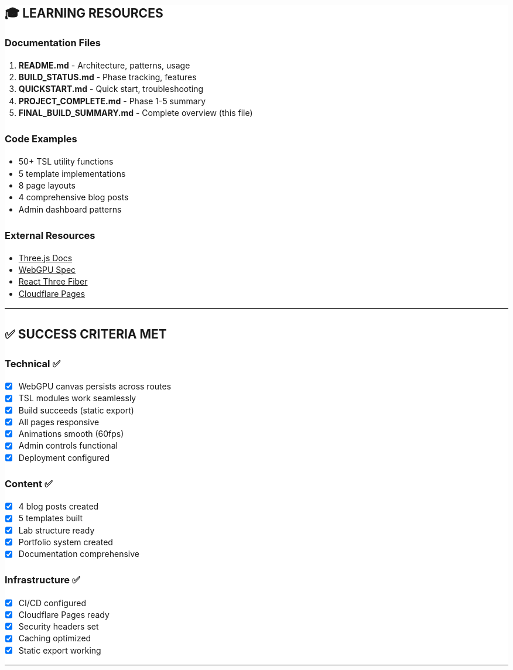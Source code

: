 
## 🎓 LEARNING RESOURCES

### Documentation Files
1. **README.md** - Architecture, patterns, usage
2. **BUILD_STATUS.md** - Phase tracking, features
3. **QUICKSTART.md** - Quick start, troubleshooting
4. **PROJECT_COMPLETE.md** - Phase 1-5 summary
5. **FINAL_BUILD_SUMMARY.md** - Complete overview (this file)

### Code Examples
- 50+ TSL utility functions
- 5 template implementations
- 8 page layouts
- 4 comprehensive blog posts
- Admin dashboard patterns

### External Resources
- [Three.js Docs](https://threejs.org/docs/)
- [WebGPU Spec](https://gpuweb.github.io/gpuweb/)
- [React Three Fiber](https://docs.pmnd.rs/react-three-fiber)
- [Cloudflare Pages](https://pages.cloudflare.com/)

---

## ✅ SUCCESS CRITERIA MET

### Technical ✅
- [x] WebGPU canvas persists across routes
- [x] TSL modules work seamlessly
- [x] Build succeeds (static export)
- [x] All pages responsive
- [x] Animations smooth (60fps)
- [x] Admin controls functional
- [x] Deployment configured

### Content ✅
- [x] 4 blog posts created
- [x] 5 templates built
- [x] Lab structure ready
- [x] Portfolio system created
- [x] Documentation comprehensive

### Infrastructure ✅
- [x] CI/CD configured
- [x] Cloudflare Pages ready
- [x] Security headers set
- [x] Caching optimized
- [x] Static export working

---
